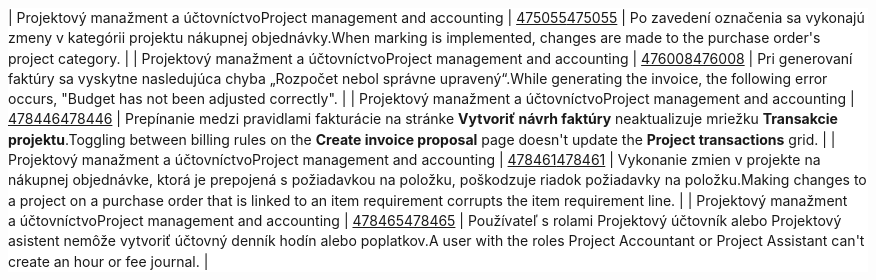 | <span data-ttu-id="9da0a-226">Projektový manažment a účtovníctvo</span><span class="sxs-lookup"><span data-stu-id="9da0a-226">Project management and accounting</span></span> | [<span data-ttu-id="9da0a-227">475055</span><span class="sxs-lookup"><span data-stu-id="9da0a-227">475055</span></span>](https://nam06.safelinks.protection.outlook.com/?url=https://fix.lcs.dynamics.com/Issue/Details/?bugId%3D475055&amp;data=04%7C01%7Cshylaw%40microsoft.com%7C30f5b585840c47e84ed708d88d6571b4%7C72f988bf86f141af91ab2d7cd011db47%7C1%7C0%7C637414814172642300%7CUnknown%7CTWFpbGZsb3d8eyJWIjoiMC4wLjAwMDAiLCJQIjoiV2luMzIiLCJBTiI6Ik1haWwiLCJXVCI6Mn0%3D%7C1000&amp;sdata=GEEGnAV2AKWT5cm/Rk2tZvFRw5Md2R4pmb4c85sMR1w%3D&amp;reserved=0) | <span data-ttu-id="9da0a-228">Po zavedení označenia sa vykonajú zmeny v kategórii projektu nákupnej objednávky.</span><span class="sxs-lookup"><span data-stu-id="9da0a-228">When marking is implemented, changes are made to the purchase order's project category.</span></span> |
| <span data-ttu-id="9da0a-229">Projektový manažment a účtovníctvo</span><span class="sxs-lookup"><span data-stu-id="9da0a-229">Project management and accounting</span></span> | [<span data-ttu-id="9da0a-230">476008</span><span class="sxs-lookup"><span data-stu-id="9da0a-230">476008</span></span>](https://nam06.safelinks.protection.outlook.com/?url=https://fix.lcs.dynamics.com/Issue/Details/?bugId%3D476008&amp;data=04%7C01%7Cshylaw%40microsoft.com%7C30f5b585840c47e84ed708d88d6571b4%7C72f988bf86f141af91ab2d7cd011db47%7C1%7C0%7C637414814172662289%7CUnknown%7CTWFpbGZsb3d8eyJWIjoiMC4wLjAwMDAiLCJQIjoiV2luMzIiLCJBTiI6Ik1haWwiLCJXVCI6Mn0%3D%7C1000&amp;sdata=ZX8X8s7p9E/6uUkpfRIYpEVPSNFEQEMh2t6tw6OE0zY%3D&amp;reserved=0) | <span data-ttu-id="9da0a-231">Pri generovaní faktúry sa vyskytne nasledujúca chyba „Rozpočet nebol správne upravený“.</span><span class="sxs-lookup"><span data-stu-id="9da0a-231">While generating the invoice, the following error occurs, "Budget has not been adjusted correctly".</span></span> |
| <span data-ttu-id="9da0a-232">Projektový manažment a účtovníctvo</span><span class="sxs-lookup"><span data-stu-id="9da0a-232">Project management and accounting</span></span> | [<span data-ttu-id="9da0a-233">478446</span><span class="sxs-lookup"><span data-stu-id="9da0a-233">478446</span></span>](https://nam06.safelinks.protection.outlook.com/?url=https://fix.lcs.dynamics.com/Issue/Details/?bugId%3D478446&amp;data=04%7C01%7Cshylaw%40microsoft.com%7C30f5b585840c47e84ed708d88d6571b4%7C72f988bf86f141af91ab2d7cd011db47%7C1%7C0%7C637414814172672286%7CUnknown%7CTWFpbGZsb3d8eyJWIjoiMC4wLjAwMDAiLCJQIjoiV2luMzIiLCJBTiI6Ik1haWwiLCJXVCI6Mn0%3D%7C1000&amp;sdata=292avLzY1E0qg9fFDYDa4iFx1GuLKTxcsLr%2BYMMCCiY%3D&amp;reserved=0) | <span data-ttu-id="9da0a-234">Prepínanie medzi pravidlami fakturácie na stránke **Vytvoriť návrh faktúry** neaktualizuje mriežku **Transakcie projektu**.</span><span class="sxs-lookup"><span data-stu-id="9da0a-234">Toggling between billing rules on the **Create invoice proposal** page doesn't update the **Project transactions** grid.</span></span> |
| <span data-ttu-id="9da0a-235">Projektový manažment a účtovníctvo</span><span class="sxs-lookup"><span data-stu-id="9da0a-235">Project management and accounting</span></span> | [<span data-ttu-id="9da0a-236">478461</span><span class="sxs-lookup"><span data-stu-id="9da0a-236">478461</span></span>](https://nam06.safelinks.protection.outlook.com/?url=https://fix.lcs.dynamics.com/Issue/Details/?bugId%3D478461&amp;data=04%7C01%7Cshylaw%40microsoft.com%7C30f5b585840c47e84ed708d88d6571b4%7C72f988bf86f141af91ab2d7cd011db47%7C1%7C0%7C637414814172672286%7CUnknown%7CTWFpbGZsb3d8eyJWIjoiMC4wLjAwMDAiLCJQIjoiV2luMzIiLCJBTiI6Ik1haWwiLCJXVCI6Mn0%3D%7C1000&amp;sdata=g0eePDnZ6/meHH8RAKjMoG9Hw9SVGQlJ/2GVhlPVBAw%3D&amp;reserved=0) | <span data-ttu-id="9da0a-237">Vykonanie zmien v projekte na nákupnej objednávke, ktorá je prepojená s požiadavkou na položku, poškodzuje riadok požiadavky na položku.</span><span class="sxs-lookup"><span data-stu-id="9da0a-237">Making changes to a project on a purchase order that is linked to an item requirement corrupts the item requirement line.</span></span> |
| <span data-ttu-id="9da0a-238">Projektový manažment a účtovníctvo</span><span class="sxs-lookup"><span data-stu-id="9da0a-238">Project management and accounting</span></span> | [<span data-ttu-id="9da0a-239">478465</span><span class="sxs-lookup"><span data-stu-id="9da0a-239">478465</span></span>](https://nam06.safelinks.protection.outlook.com/?url=https://fix.lcs.dynamics.com/Issue/Details/?bugId%3D478465&amp;data=04%7C01%7Cshylaw%40microsoft.com%7C30f5b585840c47e84ed708d88d6571b4%7C72f988bf86f141af91ab2d7cd011db47%7C1%7C0%7C637414814172682282%7CUnknown%7CTWFpbGZsb3d8eyJWIjoiMC4wLjAwMDAiLCJQIjoiV2luMzIiLCJBTiI6Ik1haWwiLCJXVCI6Mn0%3D%7C1000&amp;sdata=00WjvC71d2l4o17mojnv/ngJC%2BNwt6udEwZuwLFcy2o%3D&amp;reserved=0) | <span data-ttu-id="9da0a-240">Používateľ s rolami Projektový účtovník alebo Projektový asistent nemôže vytvoriť účtovný denník hodín alebo poplatkov.</span><span class="sxs-lookup"><span data-stu-id="9da0a-240">A user with the roles Project Accountant or Project Assistant can't create an hour or fee journal.</span></span> |